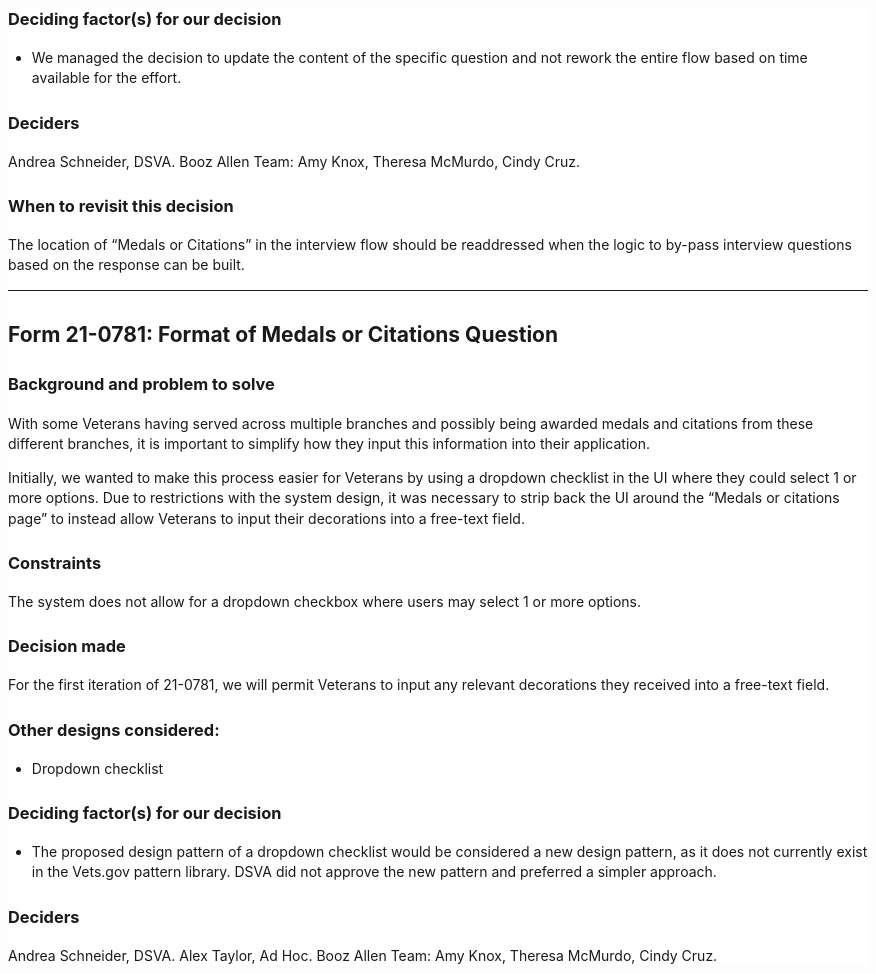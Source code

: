 ### Deciding factor(s) for our decision

* We managed the decision to update the content of the specific question and not rework the entire flow based on time available for the effort.  

### Deciders

Andrea Schneider, DSVA. Booz Allen Team: Amy Knox, Theresa McMurdo, Cindy Cruz.

### When to revisit this decision

The location of “Medals or Citations” in the interview flow should be readdressed when the logic to by-pass interview questions based on the response can be built.  

<hr>

## Form 21-0781: Format of Medals or Citations Question

### Background and problem to solve

With some Veterans having served across multiple branches and possibly being awarded medals and citations from these different branches, it is important to simplify how they input this information into their application.

Initially, we wanted to make this process easier for Veterans by using a dropdown checklist in the UI where they could select 1 or more options. Due to restrictions with the system design, it was necessary to strip back the UI around the “Medals or citations page” to instead allow Veterans to input their decorations into a free-text field. 

### Constraints

The system does not allow for a dropdown checkbox where users may select 1 or more options. 

### Decision made

For the first iteration of 21-0781, we will permit Veterans to input any relevant decorations they received into a free-text field. 

### Other designs considered:

* Dropdown checklist

### Deciding factor(s) for our decision

* The proposed design pattern of a dropdown checklist would be considered a new design pattern, as it does not currently exist in the Vets.gov pattern library. DSVA did not approve the new pattern and preferred a simpler approach.

### Deciders

Andrea Schneider, DSVA. Alex Taylor, Ad Hoc. Booz Allen Team: Amy Knox, Theresa McMurdo, Cindy Cruz.
